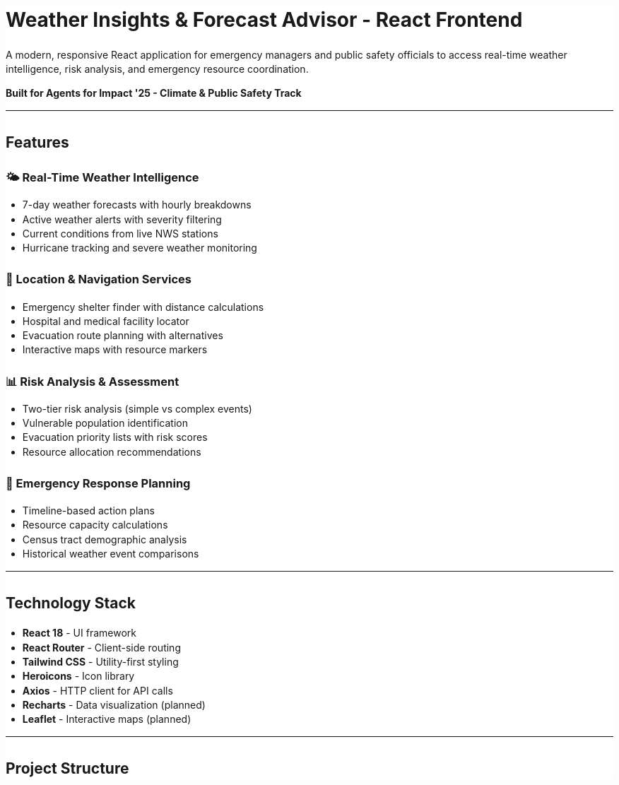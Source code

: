 # Weather Insights & Forecast Advisor - React Frontend

A modern, responsive React application for emergency managers and public safety officials to access real-time weather intelligence, risk analysis, and emergency resource coordination.

**Built for Agents for Impact '25 - Climate & Public Safety Track**

---

## Features

### 🌤️ Real-Time Weather Intelligence
- 7-day weather forecasts with hourly breakdowns
- Active weather alerts with severity filtering
- Current conditions from live NWS stations
- Hurricane tracking and severe weather monitoring

### 📍 Location & Navigation Services
- Emergency shelter finder with distance calculations
- Hospital and medical facility locator
- Evacuation route planning with alternatives
- Interactive maps with resource markers

### 📊 Risk Analysis & Assessment
- Two-tier risk analysis (simple vs complex events)
- Vulnerable population identification
- Evacuation priority lists with risk scores
- Resource allocation recommendations

### 🚨 Emergency Response Planning
- Timeline-based action plans
- Resource capacity calculations
- Census tract demographic analysis
- Historical weather event comparisons

---

## Technology Stack

- **React 18** - UI framework
- **React Router** - Client-side routing
- **Tailwind CSS** - Utility-first styling
- **Heroicons** - Icon library
- **Axios** - HTTP client for API calls
- **Recharts** - Data visualization (planned)
- **Leaflet** - Interactive maps (planned)

---

## Project Structure
